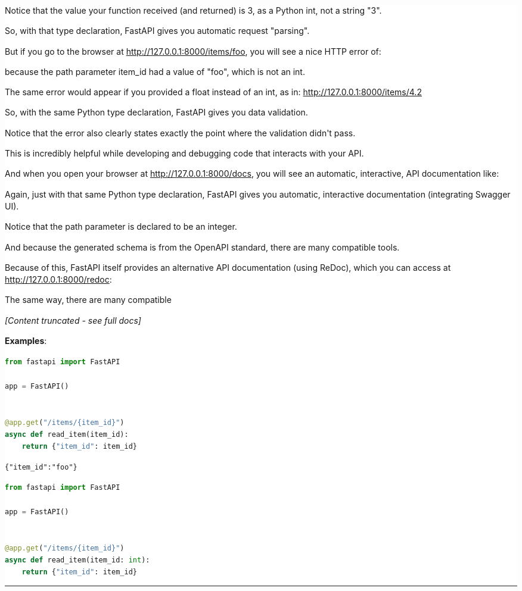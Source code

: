 Notice that the value your function received (and returned) is 3, as a Python int, not a string "3".

So, with that type declaration, FastAPI gives you automatic request "parsing".

But if you go to the browser at http://127.0.0.1:8000/items/foo, you will see a nice HTTP error of:

because the path parameter item_id had a value of "foo", which is not an int.

The same error would appear if you provided a float instead of an int, as in: http://127.0.0.1:8000/items/4.2

So, with the same Python type declaration, FastAPI gives you data validation.

Notice that the error also clearly states exactly the point where the validation didn't pass.

This is incredibly helpful while developing and debugging code that interacts with your API.

And when you open your browser at http://127.0.0.1:8000/docs, you will see an automatic, interactive, API documentation like:

Again, just with that same Python type declaration, FastAPI gives you automatic, interactive documentation (integrating Swagger UI).

Notice that the path parameter is declared to be an integer.

And because the generated schema is from the OpenAPI standard, there are many compatible tools.

Because of this, FastAPI itself provides an alternative API documentation (using ReDoc), which you can access at http://127.0.0.1:8000/redoc:

The same way, there are many compatible

*[Content truncated - see full docs]*

**Examples**:

```python
from fastapi import FastAPI

app = FastAPI()


@app.get("/items/{item_id}")
async def read_item(item_id):
    return {"item_id": item_id}
```

```text
{"item_id":"foo"}
```

```python
from fastapi import FastAPI

app = FastAPI()


@app.get("/items/{item_id}")
async def read_item(item_id: int):
    return {"item_id": item_id}
```

---